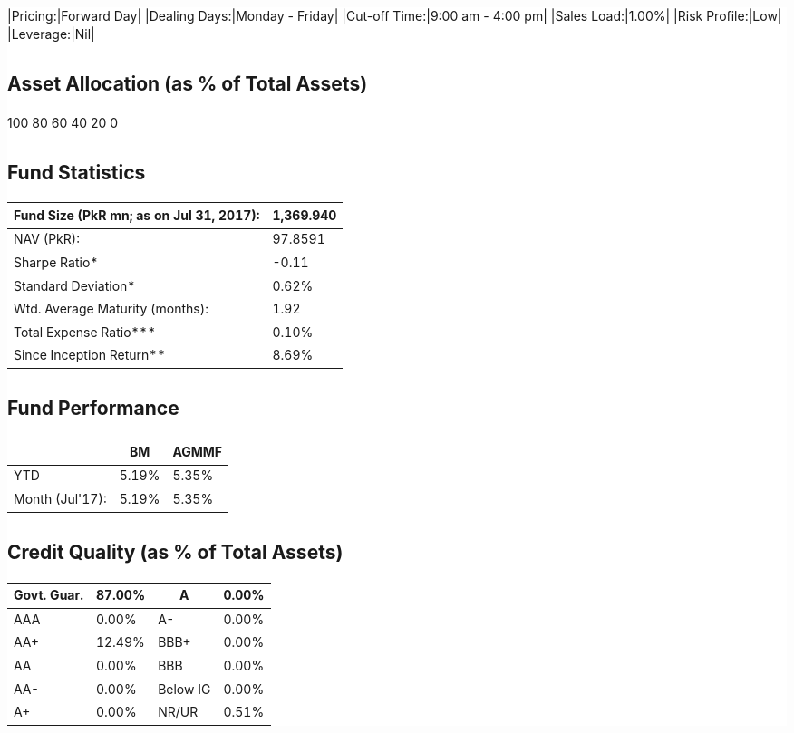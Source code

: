 |Pricing:|Forward Day|
|Dealing Days:|Monday - Friday|
|Cut-off Time:|9:00 am - 4:00 pm|
|Sales Load:|1.00%|
|Risk Profile:|Low|
|Leverage:|Nil|

## Asset Allocation (as % of Total Assets)

100
80
60
40
20
0
## Fund Statistics

|Fund Size (PkR mn; as on Jul 31, 2017):|1,369.940|
|---|---|
|NAV (PkR):|97.8591|
|Sharpe Ratio*|-0.11|
|Standard Deviation*|0.62%|
|Wtd. Average Maturity (months):|1.92|
|Total Expense Ratio***|0.10%|
|Since Inception Return**|8.69%|

## Fund Performance

| |BM|AGMMF|
|---|---|---|
|YTD|5.19%|5.35%|
|Month (Jul'17):|5.19%|5.35%|

## Credit Quality (as % of Total Assets)

|Govt. Guar.|87.00%|A|0.00%|
|---|---|---|---|
|AAA|0.00%|A-|0.00%|
|AA+|12.49%|BBB+|0.00%|
|AA|0.00%|BBB|0.00%|
|AA-|0.00%|Below IG|0.00%|
|A+|0.00%|NR/UR|0.51%|
